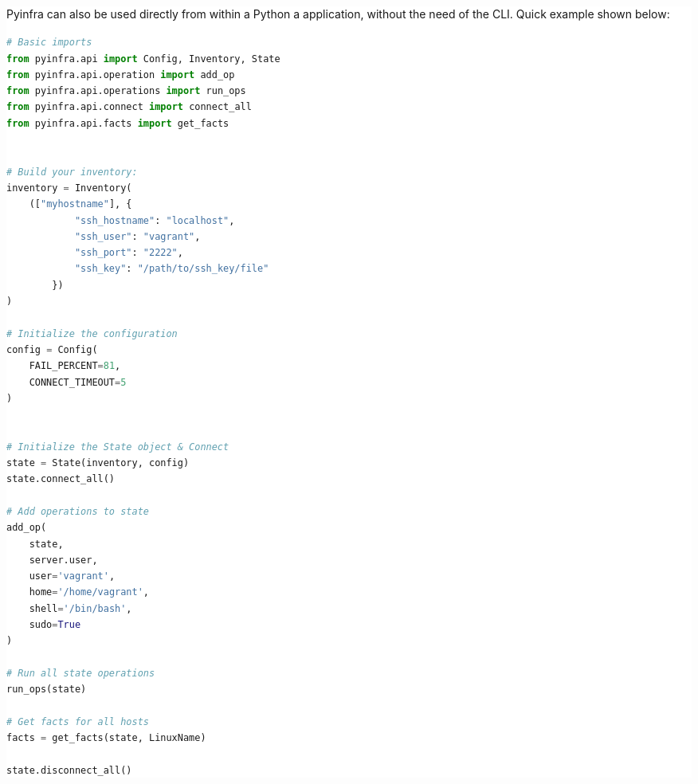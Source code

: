 Pyinfra can also be used directly from within a Python a application, without the need of the CLI.
Quick example shown below:

```python
# Basic imports
from pyinfra.api import Config, Inventory, State
from pyinfra.api.operation import add_op
from pyinfra.api.operations import run_ops
from pyinfra.api.connect import connect_all
from pyinfra.api.facts import get_facts


# Build your inventory:
inventory = Inventory(
    (["myhostname"], {
            "ssh_hostname": "localhost",
            "ssh_user": "vagrant",
            "ssh_port": "2222",
            "ssh_key": "/path/to/ssh_key/file"
        })
)

# Initialize the configuration
config = Config(
    FAIL_PERCENT=81,
    CONNECT_TIMEOUT=5
)


# Initialize the State object & Connect
state = State(inventory, config)
state.connect_all()

# Add operations to state
add_op(
    state,
    server.user,
    user='vagrant',
    home='/home/vagrant',
    shell='/bin/bash',
    sudo=True
)

# Run all state operations
run_ops(state)

# Get facts for all hosts
facts = get_facts(state, LinuxName)

state.disconnect_all()
```
